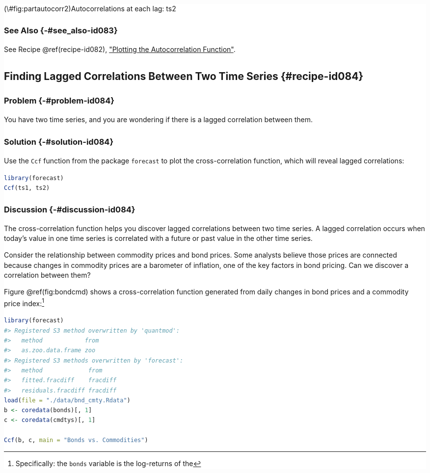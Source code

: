 <p class="caption">(\#fig:partautocorr2)Autocorrelations at each lag: ts2</p>
</div>

### See Also {-#see_also-id083}

See Recipe \@ref(recipe-id082), ["Plotting the Autocorrelation Function"](#recipe-id082).

Finding Lagged Correlations Between Two Time Series {#recipe-id084}
---------------------------------------------------

### Problem {-#problem-id084}

You have two time series, and you are wondering if there is a lagged
correlation between them.

### Solution {-#solution-id084}

Use the `Ccf` function from the package `forecast` to plot the cross-correlation function, which
will reveal lagged correlations:


```r
library(forecast)
Ccf(ts1, ts2)
```

### Discussion {-#discussion-id084}

The cross-correlation function helps you discover lagged correlations
between two time series. A lagged correlation occurs when today’s value
in one time series is correlated with a future or past value in the
other time series.

Consider the relationship between commodity prices and bond prices. Some
analysts believe those prices are connected because changes in commodity
prices are a barometer of inflation, one of the key factors in bond
pricing. Can we discover a correlation between them?

Figure \@ref(fig:bondcmd) shows a
cross-correlation function generated from daily changes in bond prices
and a commodity price index:[^index]


```r
library(forecast)
#> Registered S3 method overwritten by 'quantmod':
#>   method            from
#>   as.zoo.data.frame zoo
#> Registered S3 methods overwritten by 'forecast':
#>   method             from    
#>   fitted.fracdiff    fracdiff
#>   residuals.fracdiff fracdiff
load(file = "./data/bnd_cmty.Rdata")
b <- coredata(bonds)[, 1]
c <- coredata(cmdtys)[, 1]

Ccf(b, c, main = "Bonds vs. Commodities")
```


[^index]: Specifically: the `bonds` variable is the log-returns of the